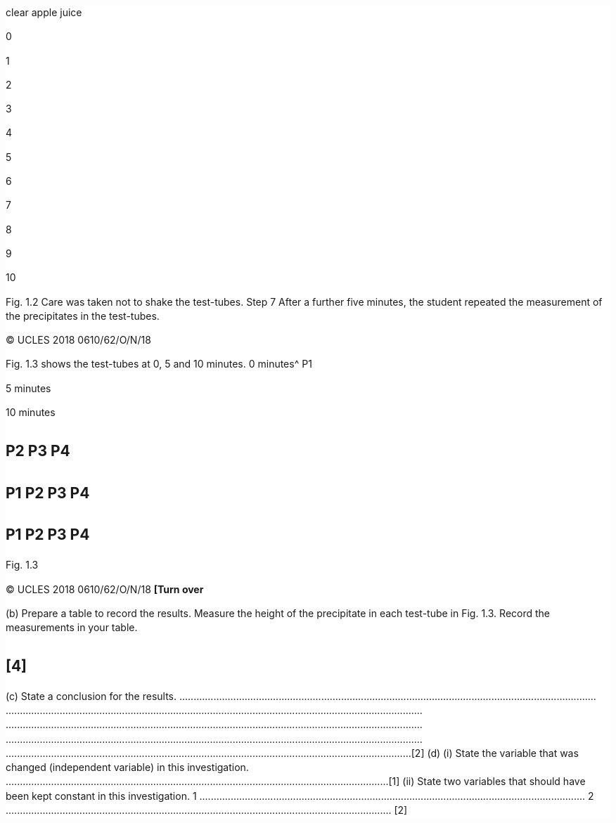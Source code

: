  clear apple juice 

 0 

 1 

 2 

 3 

 4 

 5 

 6 

 7 

 8 

 9 

 10 

 Fig. 1.2 Care was taken not to shake the test-tubes. Step 7 After a further five minutes, the student repeated the measurement of the precipitates in the test-tubes. 


© UCLES 2018 0610/62/O/N/18 

 Fig. 1.3 shows the test-tubes at 0, 5 and 10 minutes. 0 minutes^ P1 

 5 minutes 

 10 minutes 

## P2 P3 P4 

## P1 P2 P3 P4 

## P1 P2 P3 P4 

 Fig. 1.3 


© UCLES 2018 0610/62/O/N/18 **[Turn over** 

 (b) Prepare a table to record the results. Measure the height of the precipitate in each test-tube in Fig. 1.3. Record the measurements in your table. 

## [4] 

 (c) State a conclusion for the results. ................................................................................................................................................... ................................................................................................................................................... ................................................................................................................................................... ................................................................................................................................................... ...............................................................................................................................................[2] (d) (i) State the variable that was changed (independent variable) in this investigation. .......................................................................................................................................[1] (ii) State two variables that should have been kept constant in this investigation. 1 ........................................................................................................................................ 2 ........................................................................................................................................ [2] 
